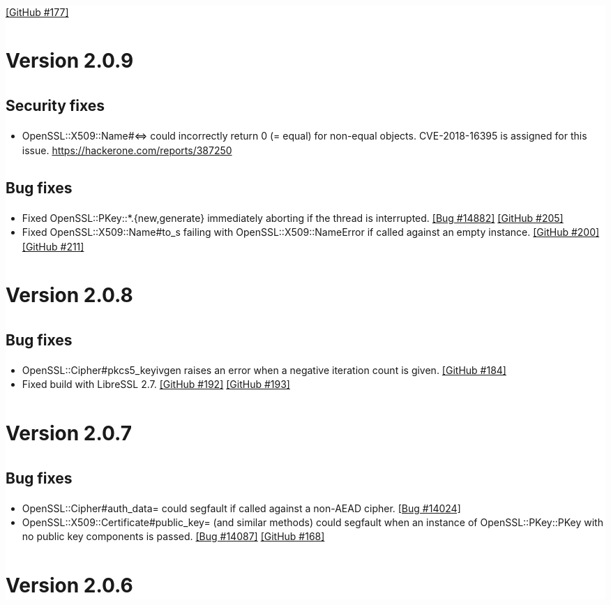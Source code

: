   [[GitHub #177]](https://github.com/ruby/openssl/pull/177)


Version 2.0.9
=============

Security fixes
--------------

* OpenSSL::X509::Name#<=> could incorrectly return 0 (= equal) for non-equal
  objects. CVE-2018-16395 is assigned for this issue.
  https://hackerone.com/reports/387250

Bug fixes
---------

* Fixed OpenSSL::PKey::\*.{new,generate} immediately aborting if the thread is
  interrupted.
  [[Bug #14882]](https://bugs.ruby-lang.org/issues/14882)
  [[GitHub #205]](https://github.com/ruby/openssl/pull/205)
* Fixed OpenSSL::X509::Name#to_s failing with OpenSSL::X509::NameError if
  called against an empty instance.
  [[GitHub #200]](https://github.com/ruby/openssl/issues/200)
  [[GitHub #211]](https://github.com/ruby/openssl/pull/211)


Version 2.0.8
=============

Bug fixes
---------

* OpenSSL::Cipher#pkcs5_keyivgen raises an error when a negative iteration
  count is given.
  [[GitHub #184]](https://github.com/ruby/openssl/pull/184)
* Fixed build with LibreSSL 2.7.
  [[GitHub #192]](https://github.com/ruby/openssl/issues/192)
  [[GitHub #193]](https://github.com/ruby/openssl/pull/193)


Version 2.0.7
=============

Bug fixes
---------

* OpenSSL::Cipher#auth_data= could segfault if called against a non-AEAD cipher.
  [[Bug #14024]](https://bugs.ruby-lang.org/issues/14024)
* OpenSSL::X509::Certificate#public_key= (and similar methods) could segfault
  when an instance of OpenSSL::PKey::PKey with no public key components is
  passed.
  [[Bug #14087]](https://bugs.ruby-lang.org/issues/14087)
  [[GitHub #168]](https://github.com/ruby/openssl/pull/168)


Version 2.0.6
=============
